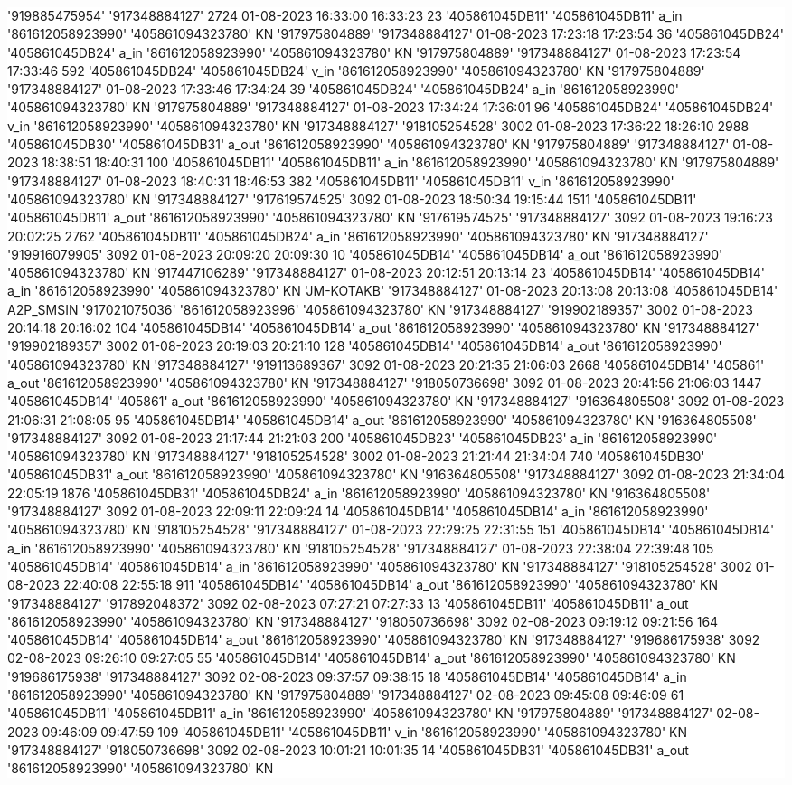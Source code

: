 '919885475954'	'917348884127'		2724	01-08-2023	16:33:00	16:33:23	23	'405861045DB11'	'405861045DB11'	a_in		'861612058923990'	'405861094323780'	KN
'917975804889'	'917348884127'			01-08-2023	17:23:18	17:23:54	36	'405861045DB24'	'405861045DB24'	a_in		'861612058923990'	'405861094323780'	KN
'917975804889'	'917348884127'			01-08-2023	17:23:54	17:33:46	592	'405861045DB24'	'405861045DB24'	v_in		'861612058923990'	'405861094323780'	KN
'917975804889'	'917348884127'			01-08-2023	17:33:46	17:34:24	39	'405861045DB24'	'405861045DB24'	a_in		'861612058923990'	'405861094323780'	KN
'917975804889'	'917348884127'			01-08-2023	17:34:24	17:36:01	96	'405861045DB24'	'405861045DB24'	v_in		'861612058923990'	'405861094323780'	KN
'917348884127'	'918105254528'		3002	01-08-2023	17:36:22	18:26:10	2988	'405861045DB30'	'405861045DB31'	a_out		'861612058923990'	'405861094323780'	KN
'917975804889'	'917348884127'			01-08-2023	18:38:51	18:40:31	100	'405861045DB11'	'405861045DB11'	a_in		'861612058923990'	'405861094323780'	KN
'917975804889'	'917348884127'			01-08-2023	18:40:31	18:46:53	382	'405861045DB11'	'405861045DB11'	v_in		'861612058923990'	'405861094323780'	KN
'917348884127'	'917619574525'		3092	01-08-2023	18:50:34	19:15:44	1511	'405861045DB11'	'405861045DB11'	a_out		'861612058923990'	'405861094323780'	KN
'917619574525'	'917348884127'		3092	01-08-2023	19:16:23	20:02:25	2762	'405861045DB11'	'405861045DB24'	a_in		'861612058923990'	'405861094323780'	KN
'917348884127'	'919916079905'		3092	01-08-2023	20:09:20	20:09:30	10	'405861045DB14'	'405861045DB14'	a_out		'861612058923990'	'405861094323780'	KN
'917447106289'	'917348884127'			01-08-2023	20:12:51	20:13:14	23	'405861045DB14'	'405861045DB14'	a_in		'861612058923990'	'405861094323780'	KN
'JM-KOTAKB'	'917348884127'			01-08-2023	20:13:08	20:13:08		'405861045DB14'		A2P_SMSIN	'917021075036'	'861612058923996'	'405861094323780'	KN
'917348884127'	'919902189357'		3002	01-08-2023	20:14:18	20:16:02	104	'405861045DB14'	'405861045DB14'	a_out		'861612058923990'	'405861094323780'	KN
'917348884127'	'919902189357'		3002	01-08-2023	20:19:03	20:21:10	128	'405861045DB14'	'405861045DB14'	a_out		'861612058923990'	'405861094323780'	KN
'917348884127'	'919113689367'		3092	01-08-2023	20:21:35	21:06:03	2668	'405861045DB14'	'405861'	a_out		'861612058923990'	'405861094323780'	KN
'917348884127'	'918050736698'		3092	01-08-2023	20:41:56	21:06:03	1447	'405861045DB14'	'405861'	a_out		'861612058923990'	'405861094323780'	KN
'917348884127'	'916364805508'		3092	01-08-2023	21:06:31	21:08:05	95	'405861045DB14'	'405861045DB14'	a_out		'861612058923990'	'405861094323780'	KN
'916364805508'	'917348884127'		3092	01-08-2023	21:17:44	21:21:03	200	'405861045DB23'	'405861045DB23'	a_in		'861612058923990'	'405861094323780'	KN
'917348884127'	'918105254528'		3002	01-08-2023	21:21:44	21:34:04	740	'405861045DB30'	'405861045DB31'	a_out		'861612058923990'	'405861094323780'	KN
'916364805508'	'917348884127'		3092	01-08-2023	21:34:04	22:05:19	1876	'405861045DB31'	'405861045DB24'	a_in		'861612058923990'	'405861094323780'	KN
'916364805508'	'917348884127'		3092	01-08-2023	22:09:11	22:09:24	14	'405861045DB14'	'405861045DB14'	a_in		'861612058923990'	'405861094323780'	KN
'918105254528'	'917348884127'			01-08-2023	22:29:25	22:31:55	151	'405861045DB14'	'405861045DB14'	a_in		'861612058923990'	'405861094323780'	KN
'918105254528'	'917348884127'			01-08-2023	22:38:04	22:39:48	105	'405861045DB14'	'405861045DB14'	a_in		'861612058923990'	'405861094323780'	KN
'917348884127'	'918105254528'		3002	01-08-2023	22:40:08	22:55:18	911	'405861045DB14'	'405861045DB14'	a_out		'861612058923990'	'405861094323780'	KN
'917348884127'	'917892048372'		3092	02-08-2023	07:27:21	07:27:33	13	'405861045DB11'	'405861045DB11'	a_out		'861612058923990'	'405861094323780'	KN
'917348884127'	'918050736698'		3092	02-08-2023	09:19:12	09:21:56	164	'405861045DB14'	'405861045DB14'	a_out		'861612058923990'	'405861094323780'	KN
'917348884127'	'919686175938'		3092	02-08-2023	09:26:10	09:27:05	55	'405861045DB14'	'405861045DB14'	a_out		'861612058923990'	'405861094323780'	KN
'919686175938'	'917348884127'		3092	02-08-2023	09:37:57	09:38:15	18	'405861045DB14'	'405861045DB14'	a_in		'861612058923990'	'405861094323780'	KN
'917975804889'	'917348884127'			02-08-2023	09:45:08	09:46:09	61	'405861045DB11'	'405861045DB11'	a_in		'861612058923990'	'405861094323780'	KN
'917975804889'	'917348884127'			02-08-2023	09:46:09	09:47:59	109	'405861045DB11'	'405861045DB11'	v_in		'861612058923990'	'405861094323780'	KN
'917348884127'	'918050736698'		3092	02-08-2023	10:01:21	10:01:35	14	'405861045DB31'	'405861045DB31'	a_out		'861612058923990'	'405861094323780'	KN